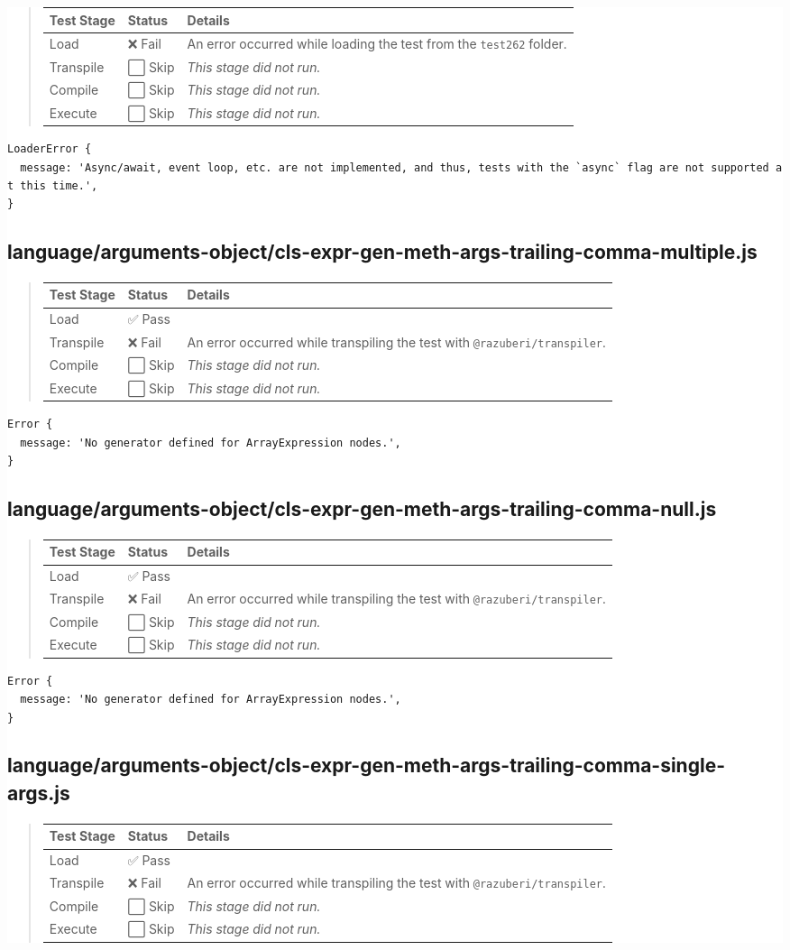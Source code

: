> | Test Stage | Status | Details |
> | :-- | :-- | :-- |
> | Load | ❌ Fail | An error occurred while loading the test from the `test262` folder. |
> | Transpile | ⬜ Skip | *This stage did not run.* |
> | Compile | ⬜ Skip | *This stage did not run.* |
> | Execute | ⬜ Skip | *This stage did not run.* |

    LoaderError {
      message: 'Async/await, event loop, etc. are not implemented, and thus, tests with the `async` flag are not supported at this time.',
    }

## language/arguments-object/cls-expr-gen-meth-args-trailing-comma-multiple.js

> | Test Stage | Status | Details |
> | :-- | :-- | :-- |
> | Load | ✅ Pass |  |
> | Transpile | ❌ Fail | An error occurred while transpiling the test with `@razuberi/transpiler`. |
> | Compile | ⬜ Skip | *This stage did not run.* |
> | Execute | ⬜ Skip | *This stage did not run.* |

    Error {
      message: 'No generator defined for ArrayExpression nodes.',
    }

## language/arguments-object/cls-expr-gen-meth-args-trailing-comma-null.js

> | Test Stage | Status | Details |
> | :-- | :-- | :-- |
> | Load | ✅ Pass |  |
> | Transpile | ❌ Fail | An error occurred while transpiling the test with `@razuberi/transpiler`. |
> | Compile | ⬜ Skip | *This stage did not run.* |
> | Execute | ⬜ Skip | *This stage did not run.* |

    Error {
      message: 'No generator defined for ArrayExpression nodes.',
    }

## language/arguments-object/cls-expr-gen-meth-args-trailing-comma-single-args.js

> | Test Stage | Status | Details |
> | :-- | :-- | :-- |
> | Load | ✅ Pass |  |
> | Transpile | ❌ Fail | An error occurred while transpiling the test with `@razuberi/transpiler`. |
> | Compile | ⬜ Skip | *This stage did not run.* |
> | Execute | ⬜ Skip | *This stage did not run.* |
